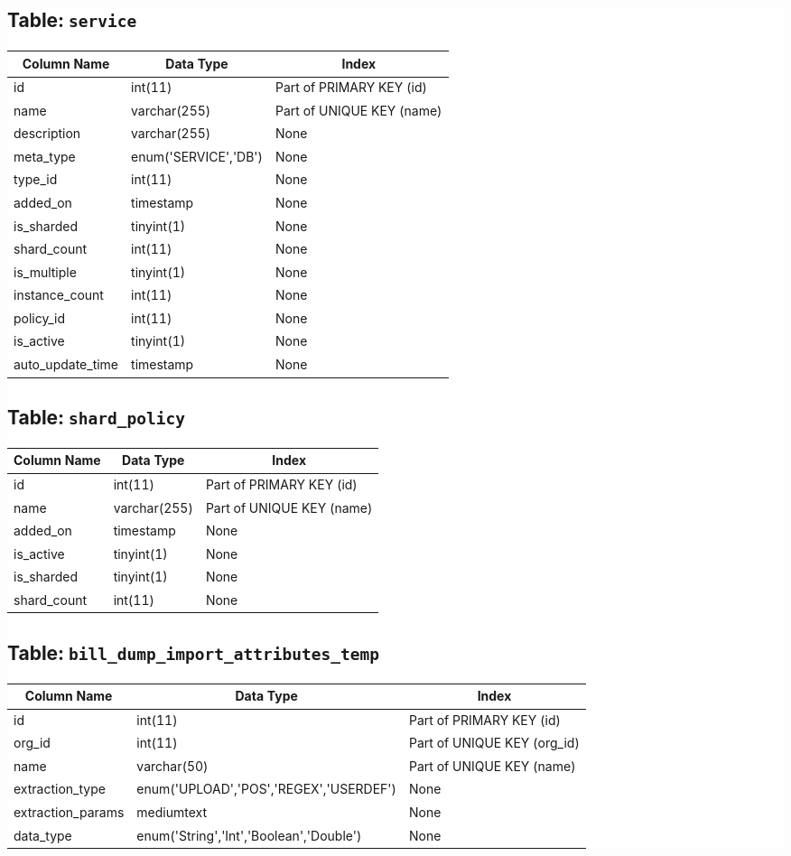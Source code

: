 ## Table: `service`

| Column Name        | Data Type            | Index                     |
| ------------------ | -------------------- | ------------------------- |
| id                 | int(11)              | Part of PRIMARY KEY (id)  |
| name               | varchar(255)         | Part of UNIQUE KEY (name) |
| description        | varchar(255)         | None                      |
| meta\_type         | enum('SERVICE','DB') | None                      |
| type\_id           | int(11)              | None                      |
| added\_on          | timestamp            | None                      |
| is\_sharded        | tinyint(1)           | None                      |
| shard\_count       | int(11)              | None                      |
| is\_multiple       | tinyint(1)           | None                      |
| instance\_count    | int(11)              | None                      |
| policy\_id         | int(11)              | None                      |
| is\_active         | tinyint(1)           | None                      |
| auto\_update\_time | timestamp            | None                      |

## Table: `shard_policy`

| Column Name  | Data Type    | Index                     |
| ------------ | ------------ | ------------------------- |
| id           | int(11)      | Part of PRIMARY KEY (id)  |
| name         | varchar(255) | Part of UNIQUE KEY (name) |
| added\_on    | timestamp    | None                      |
| is\_active   | tinyint(1)   | None                      |
| is\_sharded  | tinyint(1)   | None                      |
| shard\_count | int(11)      | None                      |

## Table: `bill_dump_import_attributes_temp`

| Column Name        | Data Type                               | Index                        |
| ------------------ | --------------------------------------- | ---------------------------- |
| id                 | int(11)                                 | Part of PRIMARY KEY (id)     |
| org\_id            | int(11)                                 | Part of UNIQUE KEY (org\_id) |
| name               | varchar(50)                             | Part of UNIQUE KEY (name)    |
| extraction\_type   | enum('UPLOAD','POS','REGEX','USERDEF')  | None                         |
| extraction\_params | mediumtext                              | None                         |
| data\_type         | enum('String','Int','Boolean','Double') | None                         |
